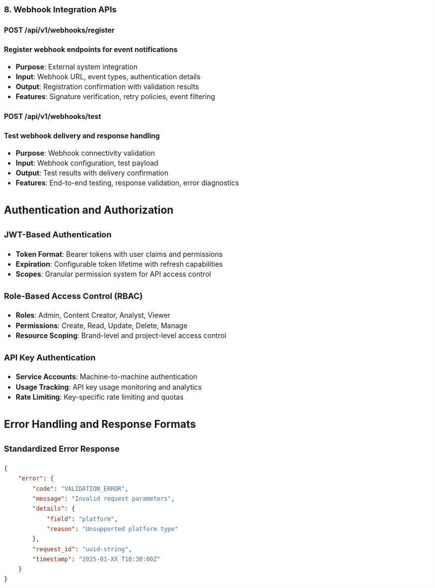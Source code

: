 ### 8. Webhook Integration APIs

#### POST /api/v1/webhooks/register
**Register webhook endpoints for event notifications**

- **Purpose**: External system integration
- **Input**: Webhook URL, event types, authentication details
- **Output**: Registration confirmation with validation results
- **Features**: Signature verification, retry policies, event filtering

#### POST /api/v1/webhooks/test
**Test webhook delivery and response handling**

- **Purpose**: Webhook connectivity validation
- **Input**: Webhook configuration, test payload
- **Output**: Test results with delivery confirmation
- **Features**: End-to-end testing, response validation, error diagnostics

## Authentication and Authorization

### JWT-Based Authentication
- **Token Format**: Bearer tokens with user claims and permissions
- **Expiration**: Configurable token lifetime with refresh capabilities
- **Scopes**: Granular permission system for API access control

### Role-Based Access Control (RBAC)
- **Roles**: Admin, Content Creator, Analyst, Viewer
- **Permissions**: Create, Read, Update, Delete, Manage
- **Resource Scoping**: Brand-level and project-level access control

### API Key Authentication
- **Service Accounts**: Machine-to-machine authentication
- **Usage Tracking**: API key usage monitoring and analytics
- **Rate Limiting**: Key-specific rate limiting and quotas

## Error Handling and Response Formats

### Standardized Error Response
```json
{
    "error": {
        "code": "VALIDATION_ERROR",
        "message": "Invalid request parameters",
        "details": {
            "field": "platform",
            "reason": "Unsupported platform type"
        },
        "request_id": "uuid-string",
        "timestamp": "2025-01-XX T10:30:00Z"
    }
}
```
